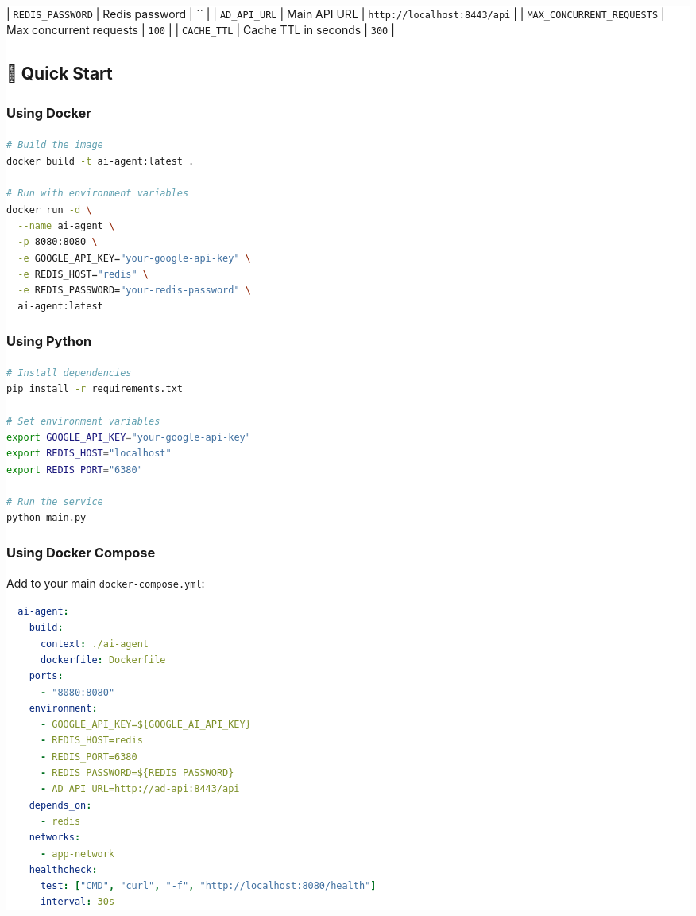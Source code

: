 | `REDIS_PASSWORD` | Redis password | `` |
| `AD_API_URL` | Main API URL | `http://localhost:8443/api` |
| `MAX_CONCURRENT_REQUESTS` | Max concurrent requests | `100` |
| `CACHE_TTL` | Cache TTL in seconds | `300` |

## 🚀 Quick Start

### Using Docker

```bash
# Build the image
docker build -t ai-agent:latest .

# Run with environment variables
docker run -d \
  --name ai-agent \
  -p 8080:8080 \
  -e GOOGLE_API_KEY="your-google-api-key" \
  -e REDIS_HOST="redis" \
  -e REDIS_PASSWORD="your-redis-password" \
  ai-agent:latest
```

### Using Python

```bash
# Install dependencies
pip install -r requirements.txt

# Set environment variables
export GOOGLE_API_KEY="your-google-api-key"
export REDIS_HOST="localhost"
export REDIS_PORT="6380"

# Run the service
python main.py
```

### Using Docker Compose

Add to your main `docker-compose.yml`:

```yaml
  ai-agent:
    build:
      context: ./ai-agent
      dockerfile: Dockerfile
    ports:
      - "8080:8080"
    environment:
      - GOOGLE_API_KEY=${GOOGLE_AI_API_KEY}
      - REDIS_HOST=redis
      - REDIS_PORT=6380
      - REDIS_PASSWORD=${REDIS_PASSWORD}
      - AD_API_URL=http://ad-api:8443/api
    depends_on:
      - redis
    networks:
      - app-network
    healthcheck:
      test: ["CMD", "curl", "-f", "http://localhost:8080/health"]
      interval: 30s
```
